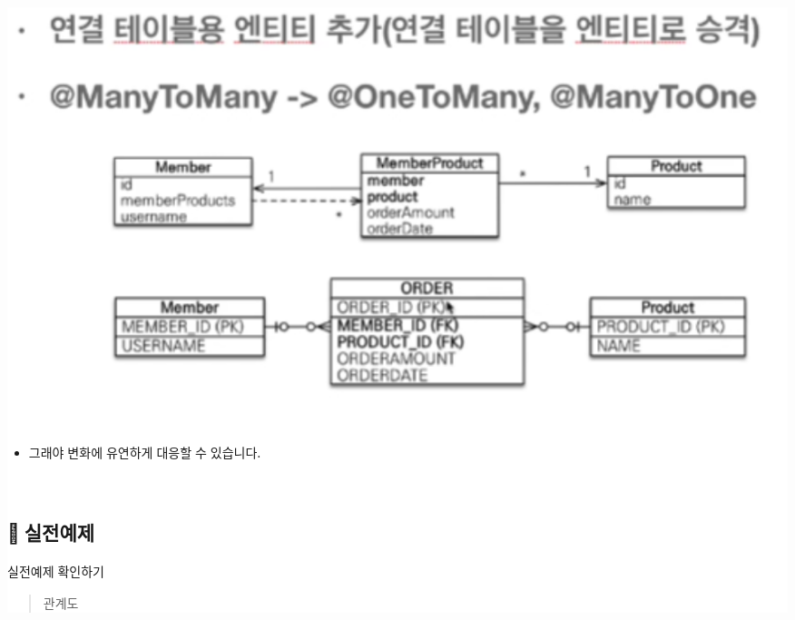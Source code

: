 ![default](./img/91ee20367a3e458d9aec08fbd633520b.png)
* 그래야 변화에 유연하게 대응할 수 있습니다.



<br/>

📌 실전예제
-
실전예제 확인하기
> 관계도
